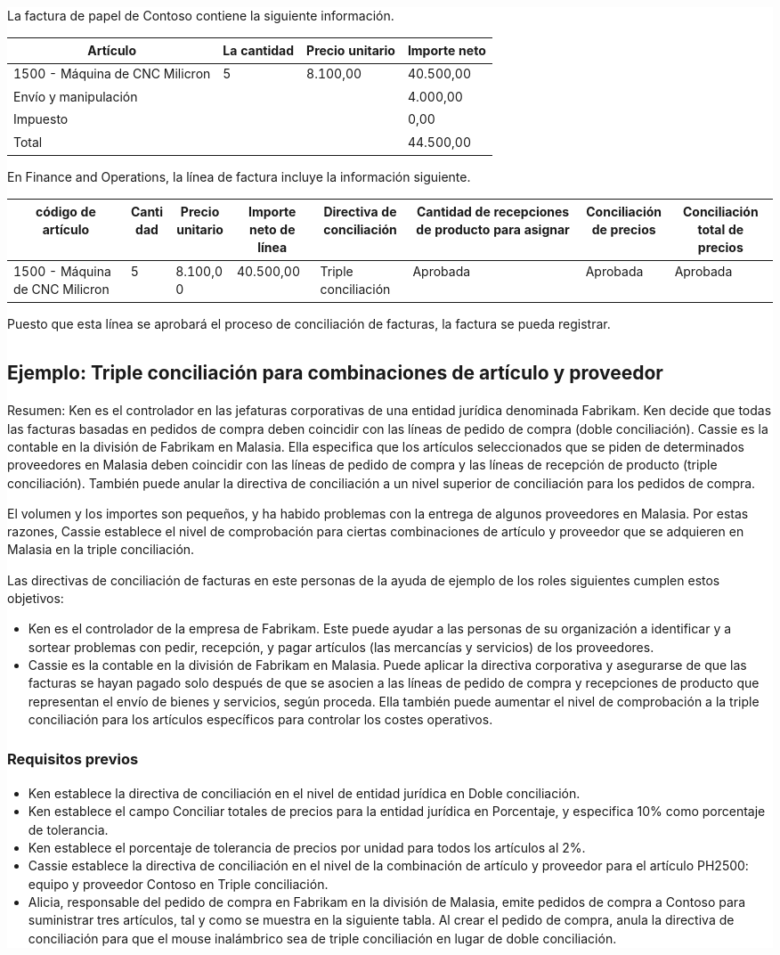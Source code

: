 La factura de papel de Contoso contiene la siguiente información.

| Artículo                        | La cantidad | Precio unitario | Importe neto |
|-----------------------------|----------|------------|------------|
| 1500 - Máquina de CNC Milicron | 5        | 8.100,00   | 40.500,00  |
| Envío y manipulación       |          |            | 4.000,00   |
| Impuesto                         |          |            | 0,00       |
| Total                       |          |            | 44.500,00  |

En Finance and Operations, la línea de factura incluye la información siguiente.

| código de artículo                 | Cantidad | Precio unitario | Importe neto de línea | Directiva de conciliación    | Cantidad de recepciones de producto para asignar | Conciliación de precios | Conciliación total de precios |
|-----------------------------|----------|------------|-----------------|--------------------|--------------------------------|-------------|-------------------|
| 1500 - Máquina de CNC Milicron | 5        | 8.100,00   | 40.500,00       | Triple conciliación | Aprobada                         | Aprobada      | Aprobada            |

Puesto que esta línea se aprobará el proceso de conciliación de facturas, la factura se pueda registrar.

## <a name="example-three-way-matching-for-item-and-vendor-combinations"></a>Ejemplo: Triple conciliación para combinaciones de artículo y proveedor
Resumen: Ken es el controlador en las jefaturas corporativas de una entidad jurídica denominada Fabrikam. Ken decide que todas las facturas basadas en pedidos de compra deben coincidir con las líneas de pedido de compra (doble conciliación). Cassie es la contable en la división de Fabrikam en Malasia. Ella especifica que los artículos seleccionados que se piden de determinados proveedores en Malasia deben coincidir con las líneas de pedido de compra y las líneas de recepción de producto (triple conciliación). También puede anular la directiva de conciliación a un nivel superior de conciliación para los pedidos de compra. 

El volumen y los importes son pequeños, y ha habido problemas con la entrega de algunos proveedores en Malasia. Por estas razones, Cassie establece el nivel de comprobación para ciertas combinaciones de artículo y proveedor que se adquieren en Malasia en la triple conciliación. 

Las directivas de conciliación de facturas en este personas de la ayuda de ejemplo de los roles siguientes cumplen estos objetivos:
-   Ken es el controlador de la empresa de Fabrikam. Este puede ayudar a las personas de su organización a identificar y a sortear problemas con pedir, recepción, y pagar artículos (las mercancías y servicios) de los proveedores.
-   Cassie es la contable en la división de Fabrikam en Malasia. Puede aplicar la directiva corporativa y asegurarse de que las facturas se hayan pagado solo después de que se asocien a las líneas de pedido de compra y recepciones de producto que representan el envío de bienes y servicios, según proceda. Ella también puede aumentar el nivel de comprobación a la triple conciliación para los artículos específicos para controlar los costes operativos.

### <a name="prerequisites"></a>Requisitos previos

-   Ken establece la directiva de conciliación en el nivel de entidad jurídica en Doble conciliación.
-   Ken establece el campo Conciliar totales de precios para la entidad jurídica en Porcentaje, y especifica 10% como porcentaje de tolerancia.
-   Ken establece el porcentaje de tolerancia de precios por unidad para todos los artículos al 2%.
-   Cassie establece la directiva de conciliación en el nivel de la combinación de artículo y proveedor para el artículo PH2500: equipo y proveedor Contoso en Triple conciliación.
-   Alicia, responsable del pedido de compra en Fabrikam en la división de Malasia, emite pedidos de compra a Contoso para suministrar tres artículos, tal y como se muestra en la siguiente tabla. Al crear el pedido de compra, anula la directiva de conciliación para que el mouse inalámbrico sea de triple conciliación en lugar de doble conciliación.
